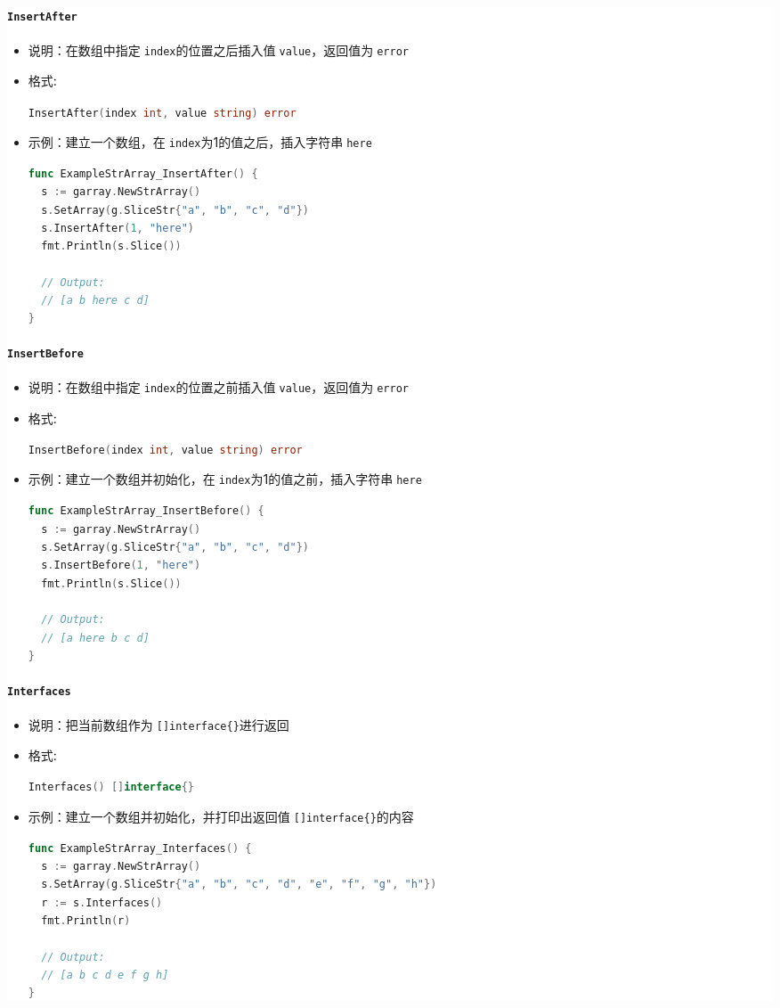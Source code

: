 #### `InsertAfter`

* 说明：在数组中指定 `index`的位置之后插入值 `value`，返回值为 `error`
* 格式:

  ```go
  InsertAfter(index int, value string) error
  ```
* 示例：建立一个数组，在 `index`为1的值之后，插入字符串 `here`

  ```go
  func ExampleStrArray_InsertAfter() {
  	s := garray.NewStrArray()
  	s.SetArray(g.SliceStr{"a", "b", "c", "d"})
  	s.InsertAfter(1, "here")
  	fmt.Println(s.Slice())

  	// Output:
  	// [a b here c d]
  }
  ```

#### `InsertBefore`

* 说明：在数组中指定 `index`的位置之前插入值 `value`，返回值为 `error`
* 格式:

  ```go
  InsertBefore(index int, value string) error
  ```
* 示例：建立一个数组并初始化，在 `index`为1的值之前，插入字符串 `here`

  ```go
  func ExampleStrArray_InsertBefore() {
  	s := garray.NewStrArray()
  	s.SetArray(g.SliceStr{"a", "b", "c", "d"})
  	s.InsertBefore(1, "here")
  	fmt.Println(s.Slice())

  	// Output:
  	// [a here b c d]
  }
  ```

#### `Interfaces`

* 说明：把当前数组作为 `[]interface{}`进行返回
* 格式:

  ```go
  Interfaces() []interface{}
  ```
* 示例：建立一个数组并初始化，并打印出返回值 `[]interface{}`的内容

  ```go
  func ExampleStrArray_Interfaces() {
  	s := garray.NewStrArray()
  	s.SetArray(g.SliceStr{"a", "b", "c", "d", "e", "f", "g", "h"})
  	r := s.Interfaces()
  	fmt.Println(r)

  	// Output:
  	// [a b c d e f g h]
  }
  ```
